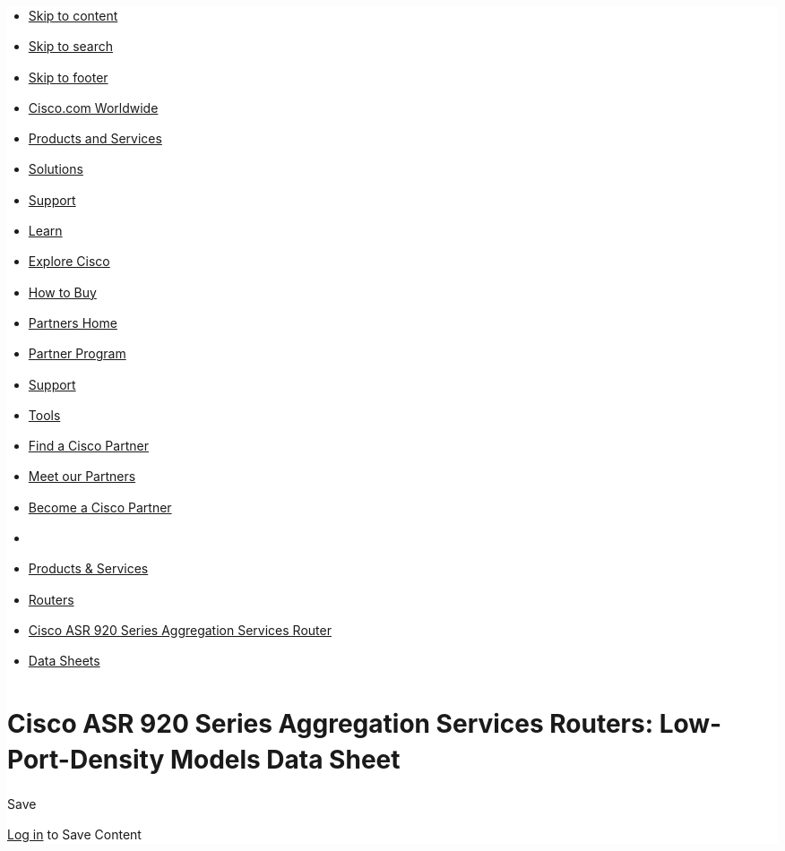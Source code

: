 
* [Skip to content](#fw-content)
* [Skip to search](#)
* [Skip to footer](#fw-footer-v2)






* [Cisco.com Worldwide](https://www.cisco.com/site/us/en/index.html)
* [Products and Services](/c/en/us/products/index.html)
* [Solutions](https://www.cisco.com/site/us/en/solutions/index.html)
* [Support](/c/en/us/support/index.html)
* [Learn](/c/en/us/training-events.html)
* [Explore Cisco](//www.cisco.com/c/en/us/about/sitemap.html)
* [How to Buy](/c/en/us/buy.html)
* [Partners Home](https://www.cisco.com/site/us/en/partners/index.html?dtid=odicdc001129)
* [Partner Program](https://www.cisco.com/site/us/en/partners/cisco-partner-program/index.html?ccid=cc000864&dtid=odiprc001129)
* [Support](https://www.cisco.com/site/us/en/partners/support-help/index.html)
* [Tools](https://www.cisco.com/site/us/en/partners/tools/index.html?dtid=odiprc001129)
* [Find a Cisco Partner](https://locatr.cloudapps.cisco.com/WWChannels/LOCATR/pf/index.jsp#/)
* [Meet our Partners](https://www.cisco.com/site/us/en/partners/connect-with-a-partner/index.html?ccid=cc000864&dtid=odiprc001129)
* [Become a Cisco Partner](https://www.cisco.com/site/us/en/partners/index.html?dtid=odicdc001129)







* 
* [Products \& Services](/c/en/us/products/index.html)
* [Routers](/c/en/us/products/routers/index.html)
* [Cisco ASR 920 Series Aggregation Services Router](/c/en/us/products/routers/asr-920-series-aggregation-services-router/index.html)
* [Data Sheets](/c/en/us/products/routers/asr-920-series-aggregation-services-router/datasheet-listing.html)




Cisco ASR 920 Series Aggregation Services Routers: Low\-Port\-Density Models Data Sheet
=======================================================================================














Save



[Log in](/c/login/index.html?referer=/c/en/us/products/collateral/routers/asr-920-series-aggregation-services-router/datasheet-c78-732103.html) to Save Content
 